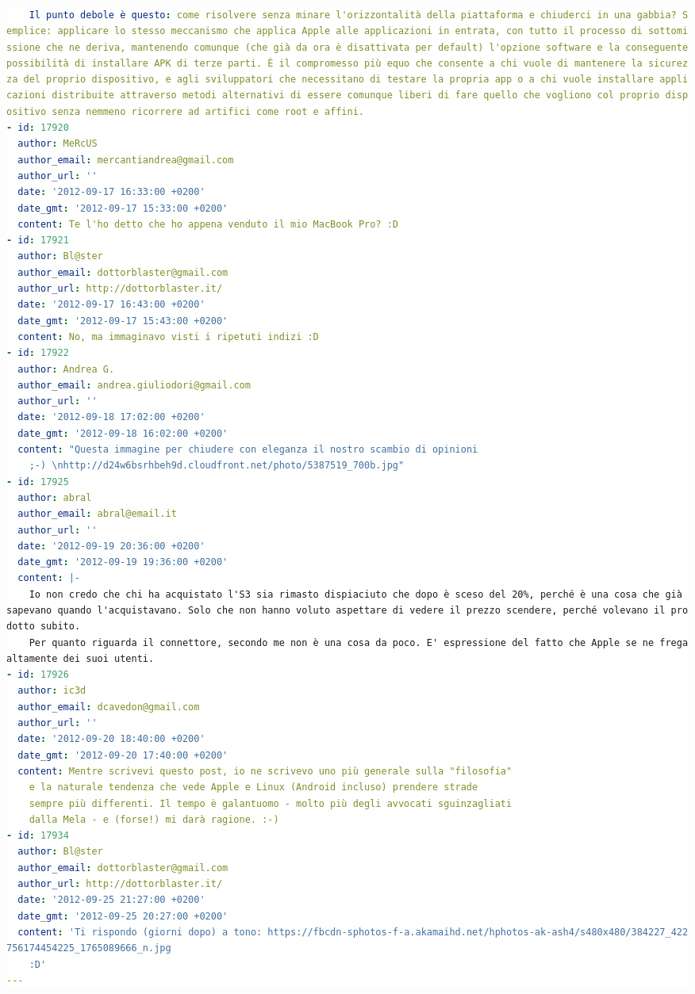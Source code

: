 ```yaml
    Il punto debole è questo: come risolvere senza minare l'orizzontalità della piattaforma e chiuderci in una gabbia? Semplice: applicare lo stesso meccanismo che applica Apple alle applicazioni in entrata, con tutto il processo di sottomissione che ne deriva, mantenendo comunque (che già da ora è disattivata per default) l'opzione software e la conseguente possibilità di installare APK di terze parti. È il compromesso più equo che consente a chi vuole di mantenere la sicurezza del proprio dispositivo, e agli sviluppatori che necessitano di testare la propria app o a chi vuole installare applicazioni distribuite attraverso metodi alternativi di essere comunque liberi di fare quello che vogliono col proprio dispositivo senza nemmeno ricorrere ad artifici come root e affini.
- id: 17920
  author: MeRcUS
  author_email: mercantiandrea@gmail.com
  author_url: ''
  date: '2012-09-17 16:33:00 +0200'
  date_gmt: '2012-09-17 15:33:00 +0200'
  content: Te l'ho detto che ho appena venduto il mio MacBook Pro? :D
- id: 17921
  author: Bl@ster
  author_email: dottorblaster@gmail.com
  author_url: http://dottorblaster.it/
  date: '2012-09-17 16:43:00 +0200'
  date_gmt: '2012-09-17 15:43:00 +0200'
  content: No, ma immaginavo visti i ripetuti indizi :D
- id: 17922
  author: Andrea G.
  author_email: andrea.giuliodori@gmail.com
  author_url: ''
  date: '2012-09-18 17:02:00 +0200'
  date_gmt: '2012-09-18 16:02:00 +0200'
  content: "Questa immagine per chiudere con eleganza il nostro scambio di opinioni
    ;-) \nhttp://d24w6bsrhbeh9d.cloudfront.net/photo/5387519_700b.jpg"
- id: 17925
  author: abral
  author_email: abral@email.it
  author_url: ''
  date: '2012-09-19 20:36:00 +0200'
  date_gmt: '2012-09-19 19:36:00 +0200'
  content: |-
    Io non credo che chi ha acquistato l'S3 sia rimasto dispiaciuto che dopo è sceso del 20%, perché è una cosa che già sapevano quando l'acquistavano. Solo che non hanno voluto aspettare di vedere il prezzo scendere, perché volevano il prodotto subito.
    Per quanto riguarda il connettore, secondo me non è una cosa da poco. E' espressione del fatto che Apple se ne frega altamente dei suoi utenti.
- id: 17926
  author: ic3d
  author_email: dcavedon@gmail.com
  author_url: ''
  date: '2012-09-20 18:40:00 +0200'
  date_gmt: '2012-09-20 17:40:00 +0200'
  content: Mentre scrivevi questo post, io ne scrivevo uno più generale sulla "filosofia"
    e la naturale tendenza che vede Apple e Linux (Android incluso) prendere strade
    sempre più differenti. Il tempo è galantuomo - molto più degli avvocati sguinzagliati
    dalla Mela - e (forse!) mi darà ragione. :-)
- id: 17934
  author: Bl@ster
  author_email: dottorblaster@gmail.com
  author_url: http://dottorblaster.it/
  date: '2012-09-25 21:27:00 +0200'
  date_gmt: '2012-09-25 20:27:00 +0200'
  content: 'Ti rispondo (giorni dopo) a tono: https://fbcdn-sphotos-f-a.akamaihd.net/hphotos-ak-ash4/s480x480/384227_422756174454225_1765089666_n.jpg
    :D'
---
```